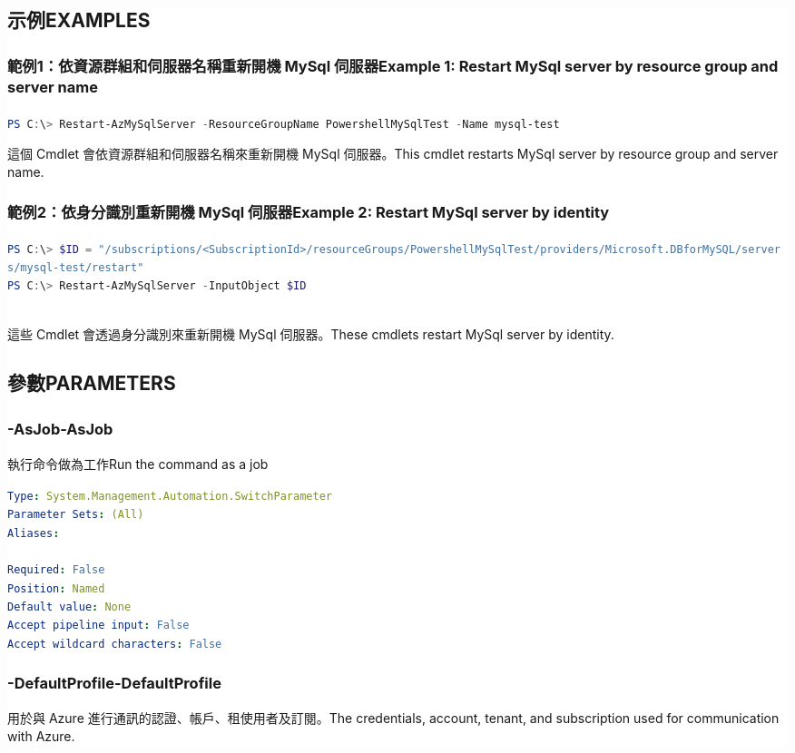## <span data-ttu-id="e34a9-109">示例</span><span class="sxs-lookup"><span data-stu-id="e34a9-109">EXAMPLES</span></span>

### <span data-ttu-id="e34a9-110">範例1：依資源群組和伺服器名稱重新開機 MySql 伺服器</span><span class="sxs-lookup"><span data-stu-id="e34a9-110">Example 1: Restart MySql server by resource group and server name</span></span>
```powershell
PS C:\> Restart-AzMySqlServer -ResourceGroupName PowershellMySqlTest -Name mysql-test

```

<span data-ttu-id="e34a9-111">這個 Cmdlet 會依資源群組和伺服器名稱來重新開機 MySql 伺服器。</span><span class="sxs-lookup"><span data-stu-id="e34a9-111">This cmdlet restarts MySql server by resource group and server name.</span></span>

### <span data-ttu-id="e34a9-112">範例2：依身分識別重新開機 MySql 伺服器</span><span class="sxs-lookup"><span data-stu-id="e34a9-112">Example 2: Restart MySql server by identity</span></span>
```powershell
PS C:\> $ID = "/subscriptions/<SubscriptionId>/resourceGroups/PowershellMySqlTest/providers/Microsoft.DBforMySQL/servers/mysql-test/restart"
PS C:\> Restart-AzMySqlServer -InputObject $ID
 
```

<span data-ttu-id="e34a9-113">這些 Cmdlet 會透過身分識別來重新開機 MySql 伺服器。</span><span class="sxs-lookup"><span data-stu-id="e34a9-113">These cmdlets restart MySql server by identity.</span></span>

## <span data-ttu-id="e34a9-114">參數</span><span class="sxs-lookup"><span data-stu-id="e34a9-114">PARAMETERS</span></span>

### <span data-ttu-id="e34a9-115">-AsJob</span><span class="sxs-lookup"><span data-stu-id="e34a9-115">-AsJob</span></span>
<span data-ttu-id="e34a9-116">執行命令做為工作</span><span class="sxs-lookup"><span data-stu-id="e34a9-116">Run the command as a job</span></span>

```yaml
Type: System.Management.Automation.SwitchParameter
Parameter Sets: (All)
Aliases:

Required: False
Position: Named
Default value: None
Accept pipeline input: False
Accept wildcard characters: False
```

### <span data-ttu-id="e34a9-117">-DefaultProfile</span><span class="sxs-lookup"><span data-stu-id="e34a9-117">-DefaultProfile</span></span>
<span data-ttu-id="e34a9-118">用於與 Azure 進行通訊的認證、帳戶、租使用者及訂閱。</span><span class="sxs-lookup"><span data-stu-id="e34a9-118">The credentials, account, tenant, and subscription used for communication with Azure.</span></span>
